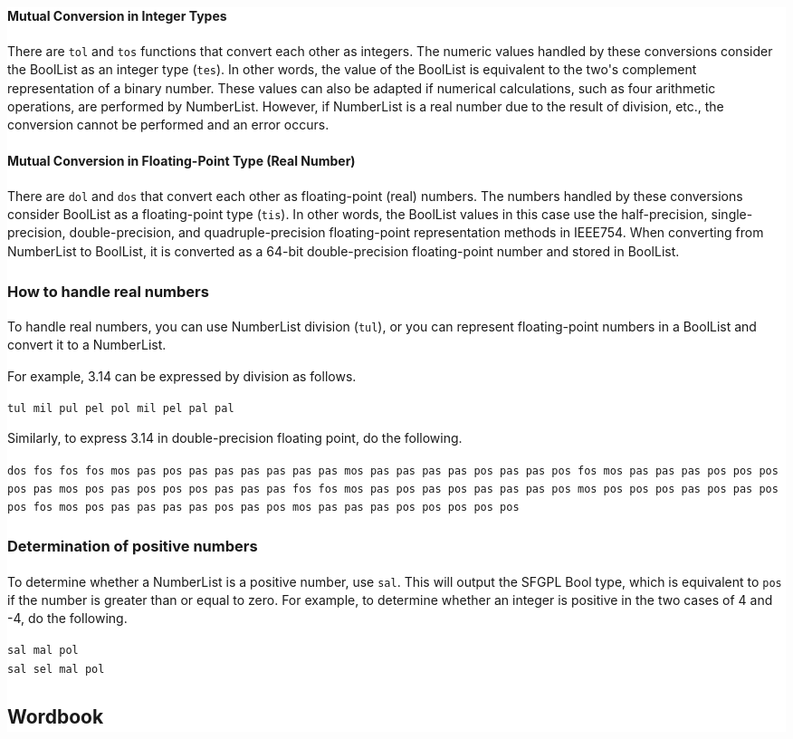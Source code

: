 #### Mutual Conversion in Integer Types

There are ```tol``` and ```tos``` functions that convert each other as integers.
The numeric values handled by these conversions consider the BoolList as an integer type (```tes```).
In other words, the value of the BoolList is equivalent to the two's complement representation of a binary number.
These values can also be adapted if numerical calculations, such as four arithmetic operations, are performed by NumberList.
However, if NumberList is a real number due to the result of division, etc., the conversion cannot be performed and an error occurs.

#### Mutual Conversion in Floating-Point Type (Real Number)

There are ```dol``` and ```dos``` that convert each other as floating-point (real) numbers.
The numbers handled by these conversions consider BoolList as a floating-point type (```tis```).
In other words, the BoolList values in this case use the half-precision, single-precision, double-precision, and quadruple-precision floating-point representation methods in IEEE754.
When converting from NumberList to BoolList, it is converted as a 64-bit double-precision floating-point number and stored in BoolList.

### How to handle real numbers

To handle real numbers, you can use NumberList division (```tul```), or you can represent floating-point numbers in a BoolList and convert it to a NumberList.

For example, 3.14 can be expressed by division as follows.

```SFGPL
tul mil pul pel pol mil pel pal pal
```

Similarly, to express 3.14 in double-precision floating point, do the following.

```SFGPL
dos fos fos fos mos pas pos pas pas pas pas pas pas mos pas pas pas pas pos pas pas pos fos mos pas pas pas pos pos pos pos pas mos pos pas pos pos pos pas pas pas fos fos mos pas pos pas pos pas pas pas pos mos pos pos pos pas pos pas pos pos fos mos pos pas pas pas pas pos pas pos mos pas pas pas pos pos pos pos pos
```

### Determination of positive numbers

To determine whether a NumberList is a positive number, use ```sal```.
This will output the SFGPL Bool type, which is equivalent to ```pos``` if the number is greater than or equal to zero.
For example, to determine whether an integer is positive in the two cases of 4 and -4, do the following.

```SFGPL
sal mal pol
sal sel mal pol
```

## Wordbook
